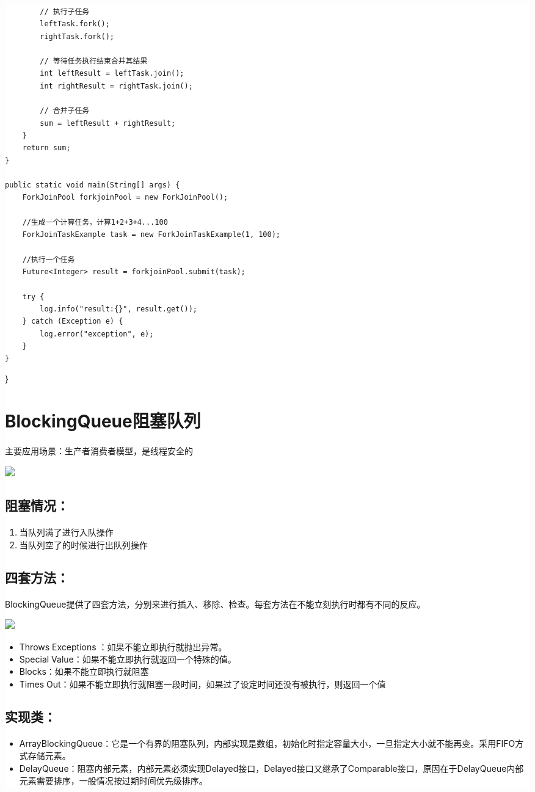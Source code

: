             // 执行子任务
            leftTask.fork();
            rightTask.fork();

            // 等待任务执行结束合并其结果
            int leftResult = leftTask.join();
            int rightResult = rightTask.join();

            // 合并子任务
            sum = leftResult + rightResult;
        }
        return sum;
    }

    public static void main(String[] args) {
        ForkJoinPool forkjoinPool = new ForkJoinPool();

        //生成一个计算任务，计算1+2+3+4...100
        ForkJoinTaskExample task = new ForkJoinTaskExample(1, 100);

        //执行一个任务
        Future<Integer> result = forkjoinPool.submit(task);

        try {
            log.info("result:{}", result.get());
        } catch (Exception e) {
            log.error("exception", e);
        }
    }
}
</pre>

# BlockingQueue阻塞队列
主要应用场景：生产者消费者模型，是线程安全的 

![](https://img-blog.csdn.net/20180502175723970?watermark/2/text/aHR0cHM6Ly9ibG9nLmNzZG4ubmV0L2plc29uam9rZQ==/font/5a6L5L2T/fontsize/400/fill/I0JBQkFCMA==/dissolve/70)

## 阻塞情况：
1. 当队列满了进行入队操作 
2. 当队列空了的时候进行出队列操作

## 四套方法：
BlockingQueue提供了四套方法，分别来进行插入、移除、检查。每套方法在不能立刻执行时都有不同的反应。 

![](https://img-blog.csdn.net/2018050217591747?watermark/2/text/aHR0cHM6Ly9ibG9nLmNzZG4ubmV0L2plc29uam9rZQ==/font/5a6L5L2T/fontsize/400/fill/I0JBQkFCMA==/dissolve/70)

- Throws Exceptions ：如果不能立即执行就抛出异常。
- Special Value：如果不能立即执行就返回一个特殊的值。
- Blocks：如果不能立即执行就阻塞
- Times Out：如果不能立即执行就阻塞一段时间，如果过了设定时间还没有被执行，则返回一个值

## 实现类：
- ArrayBlockingQueue：它是一个有界的阻塞队列，内部实现是数组，初始化时指定容量大小，一旦指定大小就不能再变。采用FIFO方式存储元素。
- DelayQueue：阻塞内部元素，内部元素必须实现Delayed接口，Delayed接口又继承了Comparable接口，原因在于DelayQueue内部元素需要排序，一般情况按过期时间优先级排序。
